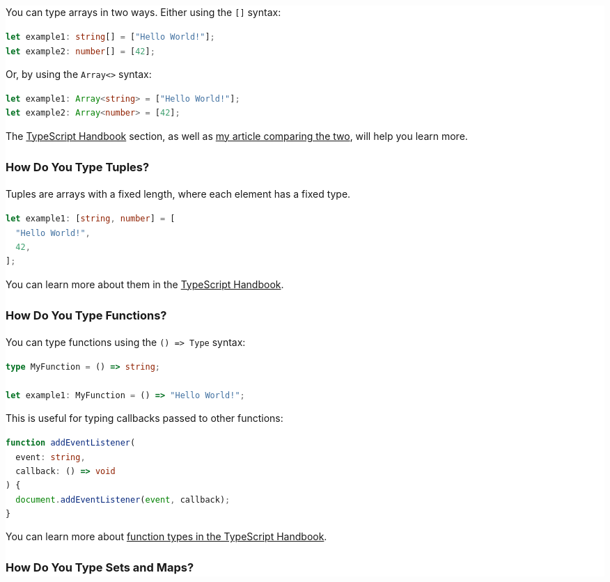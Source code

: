 You can type arrays in two ways. Either using the `[]` syntax:

```ts twoslash
let example1: string[] = ["Hello World!"];
let example2: number[] = [42];
```

Or, by using the `Array<>` syntax:

```ts twoslash
let example1: Array<string> = ["Hello World!"];
let example2: Array<number> = [42];
```

The [TypeScript Handbook](https://www.typescriptlang.org/docs/handbook/2/everyday-types.html#arrays) section, as well as [my article comparing the two](https://www.totaltypescript.com/array-types-in-typescript), will help you learn more.

### How Do You Type Tuples?

Tuples are arrays with a fixed length, where each element has a fixed type.

```ts twoslash
let example1: [string, number] = [
  "Hello World!",
  42,
];
```

You can learn more about them in the [TypeScript Handbook](https://www.typescriptlang.org/docs/handbook/2/objects.html#tuple-types).

### How Do You Type Functions?

You can type functions using the `() => Type` syntax:

```ts twoslash
type MyFunction = () => string;

let example1: MyFunction = () => "Hello World!";
```

This is useful for typing callbacks passed to other functions:

```ts twoslash
function addEventListener(
  event: string,
  callback: () => void
) {
  document.addEventListener(event, callback);
}
```

You can learn more about [function types in the TypeScript Handbook](https://www.typescriptlang.org/docs/handbook/2/functions.html#function-type-expressions).

### How Do You Type Sets and Maps?
